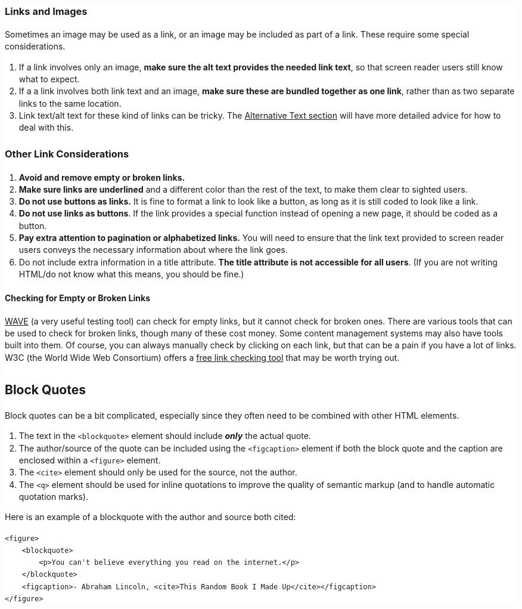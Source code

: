 ### Links and Images

Sometimes an image may be used as a link, or an image may be included as part of a link. These require some special considerations.

1.  If a link involves only an image, **make sure the alt text provides the needed link text**, so that screen reader users still know what to expect.
2.  If a a link involves both link text and an image, **make sure these are bundled together as one link**, rather than as two separate links to the same location.
3.  Link text/alt text for these kind of links can be tricky. The [Alternative Text section](https://guides.ou.edu/accessibility-reference/content/media#s-lg-box-wrapper-31176566) will have more detailed advice for how to deal with this.

### Other Link Considerations

1.  **Avoid and remove empty or broken links.**
2.  **Make sure links are underlined** and a different color than the rest of the text, to make them clear to sighted users.
3.  **Do not use buttons as links.** It is fine to format a link to look like a button, as long as it is still coded to look like a link.
4.  **Do not use links as buttons**. If the link provides a special function instead of opening a new page, it should be coded as a button.
5.  **Pay extra attention to pagination or alphabetized links.** You will need to ensure that the link text provided to screen reader users conveys the necessary information about where the link goes.
6.  Do not include extra information in a title attribute. **The title attribute is not accessible for all users**. (If you are not writing HTML/do not know what this means, you should be fine.)

#### Checking for Empty or Broken Links

[WAVE](https://wave.webaim.org/) (a very useful testing tool) can check for empty links, but it cannot check for broken ones. There are various tools that can be used to check for broken links, though many of these cost money. Some content management systems may also have tools built into them. Of course, you can always manually check by clicking on each link, but that can be a pain if you have a lot of links. W3C (the World Wide Web Consortium) offers a [free link checking tool](https://validator.w3.org/checklink) that may be worth trying out.

## Block Quotes

Block quotes can be a bit complicated, especially since they often need to be combined with other HTML elements.

1.  The text in the `<blockquote>` element should include **_only_** the actual quote.
2.  The author/source of the quote can be included using the `<figcaption>` element if both the block quote and the caption are enclosed within a `<figure>` element.
3.  The `<cite>` element should only be used for the source, not the author.
4.  The `<q>` element should be used for inline quotations to improve the quality of semantic markup (and to handle automatic quotation marks).

Here is an example of a blockquote with the author and source both cited:

```
<figure>
    <blockquote>
        <p>You can't believe everything you read on the internet.</p>
    </blockquote>
    <figcaption>- Abraham Lincoln, <cite>This Random Book I Made Up</cite></figcaption>
</figure>
```
